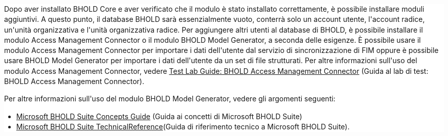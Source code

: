 Dopo aver installato BHOLD Core e aver verificato che il modulo è stato installato correttamente, è possibile installare moduli aggiuntivi. A questo punto, il database BHOLD sarà essenzialmente vuoto, conterrà solo un account utente, l'account radice, un'unità organizzativa e l'unità organizzativa radice. Per aggiungere altri utenti al database di BHOLD, è possibile installare il modulo Access Management Connector o il modulo BHOLD Model Generator, a seconda delle esigenze. È possibile usare il modulo Access Management Connector per importare i dati dell'utente dal servizio di sincronizzazione di FIM oppure è possibile usare BHOLD Model Generator per importare i dati dell'utente da un set di file strutturati. Per altre informazioni sull'uso del modulo Access Management Connector, vedere [Test Lab Guide: BHOLD Access Management Connector](https://technet.microsoft.com/en-us/library/jj853085(v=ws.10).aspx) (Guida al lab di test: BHOLD Access Management Connector).

Per altre informazioni sull'uso del modulo BHOLD Model Generator, vedere gli argomenti seguenti:

- [Microsoft BHOLD Suite Concepts Guide](https://technet.microsoft.com/en-us/library/jj134102(v=ws.10).aspx) (Guida ai concetti di Microsoft BHOLD Suite)
- [Microsoft BHOLD Suite TechnicalReference](https://technet.microsoft.com/en-us/library/jj134935(v=ws.10).aspx)(Guida di riferimento tecnico a Microsoft BHOLD Suite).

